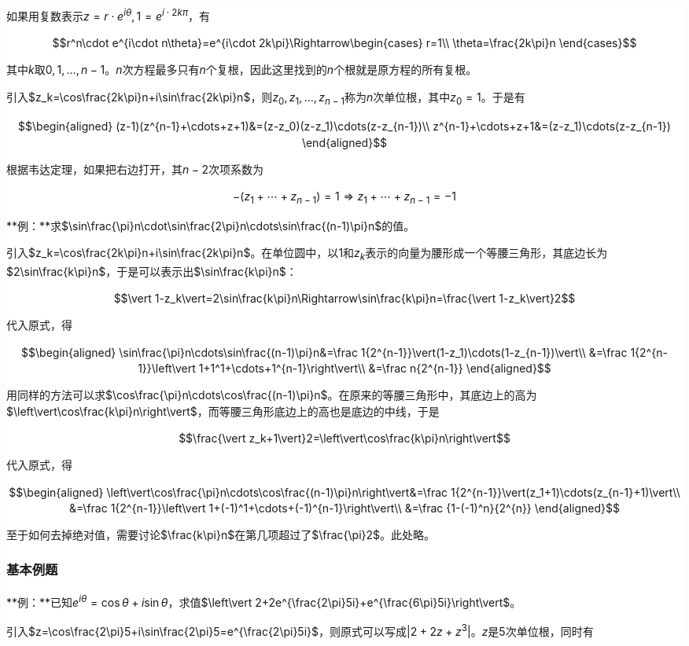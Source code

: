 如果用复数表示$z=r\cdot e^{i\theta},1=e^{i\cdot 2k\pi}$，有

$$r^n\cdot e^{i\cdot n\theta}=e^{i\cdot 2k\pi}\Rightarrow\begin{cases}
r=1\\
\theta=\frac{2k\pi}n
\end{cases}$$

其中$k$取$0,1,\dots,n-1$。$n$次方程最多只有$n$个复根，因此这里找到的$n$个根就是原方程的所有复根。

引入$z_k=\cos\frac{2k\pi}n+i\sin\frac{2k\pi}n$，则$z_0,z_1,\dots,z_{n-1}$称为$n$次单位根，其中$z_0=1$。于是有

$$\begin{aligned}
(z-1)(z^{n-1}+\cdots+z+1)&=(z-z_0)(z-z_1)\cdots(z-z_{n-1})\\
z^{n-1}+\cdots+z+1&=(z-z_1)\cdots(z-z_{n-1})
\end{aligned}$$

根据韦达定理，如果把右边打开，其$n-2$次项系数为

$$-(z_1+\cdots+z_{n-1})=1\Rightarrow z_1+\cdots+z_{n-1}=-1$$

**例：**求$\sin\frac{\pi}n\cdot\sin\frac{2\pi}n\cdots\sin\frac{(n-1)\pi}n$的值。

引入$z_k=\cos\frac{2k\pi}n+i\sin\frac{2k\pi}n$。在单位圆中，以$1$和$z_k$表示的向量为腰形成一个等腰三角形，其底边长为$2\sin\frac{k\pi}n$，于是可以表示出$\sin\frac{k\pi}n$：

$$\vert 1-z_k\vert=2\sin\frac{k\pi}n\Rightarrow\sin\frac{k\pi}n=\frac{\vert 1-z_k\vert}2$$

代入原式，得

$$\begin{aligned}
\sin\frac{\pi}n\cdots\sin\frac{(n-1)\pi}n&=\frac 1{2^{n-1}}\vert(1-z_1)\cdots(1-z_{n-1})\vert\\
&=\frac 1{2^{n-1}}\left\vert 1+1^1+\cdots+1^{n-1}\right\vert\\
&=\frac n{2^{n-1}}
\end{aligned}$$

用同样的方法可以求$\cos\frac{\pi}n\cdots\cos\frac{(n-1)\pi}n$。在原来的等腰三角形中，其底边上的高为$\left\vert\cos\frac{k\pi}n\right\vert$，而等腰三角形底边上的高也是底边的中线，于是

$$\frac{\vert z_k+1\vert}2=\left\vert\cos\frac{k\pi}n\right\vert$$

代入原式，得

$$\begin{aligned}
\left\vert\cos\frac{\pi}n\cdots\cos\frac{(n-1)\pi}n\right\vert&=\frac 1{2^{n-1}}\vert(z_1+1)\cdots(z_{n-1}+1)\vert\\
&=\frac 1{2^{n-1}}\left\vert 1+(-1)^1+\cdots+(-1)^{n-1}\right\vert\\
&=\frac {1-(-1)^n}{2^{n}}
\end{aligned}$$

至于如何去掉绝对值，需要讨论$\frac{k\pi}n$在第几项超过了$\frac{\pi}2$。此处略。

### 基本例题

**例：**已知$e^{i\theta}=\cos\theta+i\sin\theta$，求值$\left\vert 2+2e^{\frac{2\pi}5i}+e^{\frac{6\pi}5i}\right\vert$。

引入$z=\cos\frac{2\pi}5+i\sin\frac{2\pi}5=e^{\frac{2\pi}5i}$，则原式可以写成$\left\vert 2+2z+z^3\right\vert$。$z$是$5$次单位根，同时有

